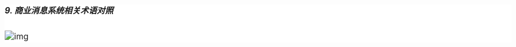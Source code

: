 ##### 9. 商业消息系统相关术语对照

![img](https://raw.githubusercontent.com/yueraiyu/note_imgs/master/md_imgs/eips_map.png)

